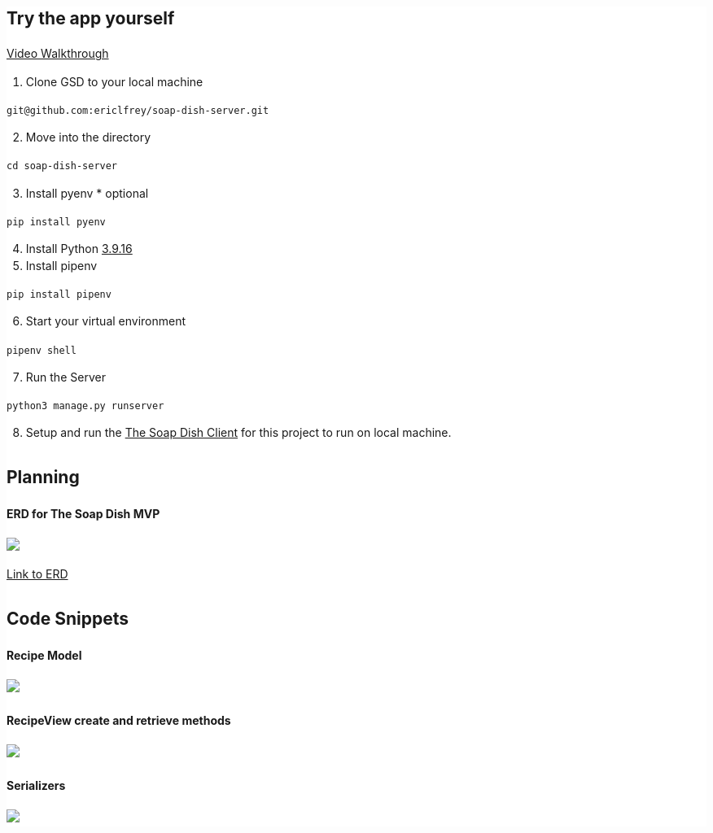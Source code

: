 
## Try the app yourself
[Video Walkthrough](https://www.loom.com/share/25365a2897584b56932bf286f0173da8?sid=825496a2-3a9e-481a-a53e-1a911ceb1399)

1. Clone GSD to your local machine 
```
git@github.com:ericlfrey/soap-dish-server.git
```
2. Move into the directory
```
cd soap-dish-server
```
3. Install pyenv * optional
```
pip install pyenv
```
4. Install Python [3.9.16](https://www.python.org/downloads/release/python-3916/)
5. Install pipenv
```
pip install pipenv
```
6. Start your virtual environment
```
pipenv shell
```
7. Run the Server
```
python3 manage.py runserver
```
8. Setup and run the [The Soap Dish Client](https://github.com/ericlfrey/soap-dish-client) for this project to run on local machine.



## Planning
#### ERD for The Soap Dish MVP
<img src="https://user-images.githubusercontent.com/107942776/246680192-ffd33b5b-ba25-4621-87f2-842de85e4d29.png" width="500"/>

[Link to ERD](https://dbdiagram.io/d/6477a843722eb774942b395b)


## Code Snippets

#### Recipe Model
<img src="https://user-images.githubusercontent.com/107942776/246690845-8d79f3a9-04e0-437d-8634-045917743b34.png" width="500"/>

#### RecipeView create and retrieve methods
<img src="https://user-images.githubusercontent.com/107942776/246690846-5833d480-bf9e-4ddc-a16a-63fbb9b3f773.png" width="500"/>

#### Serializers
<img src="https://user-images.githubusercontent.com/107942776/246690844-15162cbc-2a08-444d-a6f0-74a4f81d75f2.png" width="600"/>
